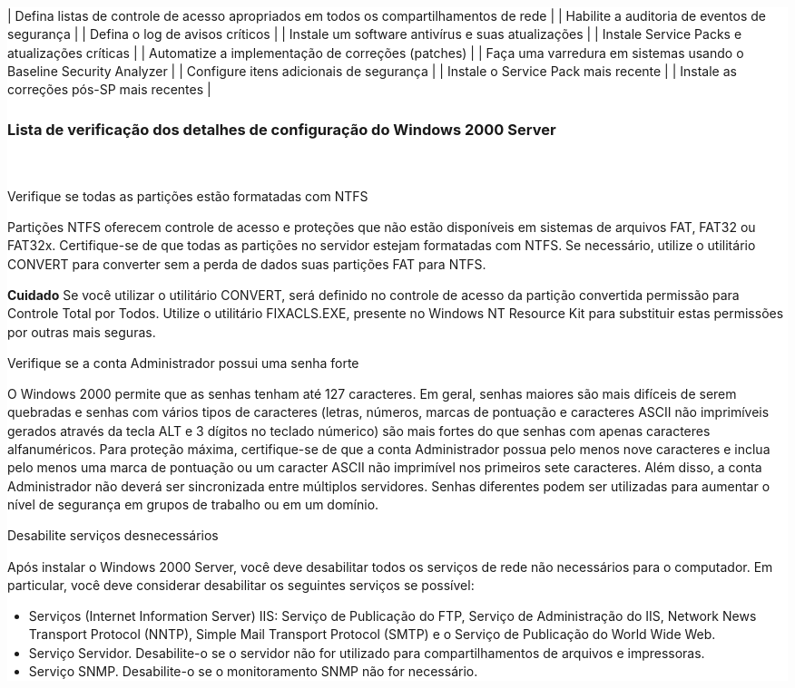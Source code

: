 | Defina listas de controle de acesso apropriados em todos os compartilhamentos de rede                     |
| Habilite a auditoria de eventos de segurança                                                              |
| Defina o log de avisos críticos                                                                           |
| Instale um software antivírus e suas atualizações                                                         |
| Instale Service Packs e atualizações críticas                                                             |
| Automatize a implementação de correções (patches)                                                         |
| Faça uma varredura em sistemas usando o Baseline Security Analyzer                                        |
| Configure itens adicionais de segurança                                                                   |
| Instale o Service Pack mais recente                                                                       |
| Instale as correções pós-SP mais recentes                                                                 |

### Lista de verificação dos detalhes de configuração do Windows 2000 Server

![](images/Dd459127.spacer(pt-br,TechNet.10).gif)

Verifique se todas as partições estão formatadas com NTFS

Partições NTFS oferecem controle de acesso e proteções que não estão disponíveis em sistemas de arquivos FAT, FAT32 ou FAT32x. Certifique-se de que todas as partições no servidor estejam formatadas com NTFS. Se necessário, utilize o utilitário CONVERT para converter sem a perda de dados suas partições FAT para NTFS.

**Cuidado** Se você utilizar o utilitário CONVERT, será definido no controle de acesso da partição convertida permissão para Controle Total por Todos. Utilize o utilitário FIXACLS.EXE, presente no Windows NT Resource Kit para substituir estas permissões por outras mais seguras.

Verifique se a conta Administrador possui uma senha forte

O Windows 2000 permite que as senhas tenham até 127 caracteres. Em geral, senhas maiores são mais difíceis de serem quebradas e senhas com vários tipos de caracteres (letras, números, marcas de pontuação e caracteres ASCII não imprimíveis gerados através da tecla ALT e 3 dígitos no teclado númerico) são mais fortes do que senhas com apenas caracteres alfanuméricos. Para proteção máxima, certifique-se de que a conta Administrador possua pelo menos nove caracteres e inclua pelo menos uma marca de pontuação ou um caracter ASCII não imprimível nos primeiros sete caracteres. Além disso, a conta Administrador não deverá ser sincronizada entre múltiplos servidores. Senhas diferentes podem ser utilizadas para aumentar o nível de segurança em grupos de trabalho ou em um domínio.

Desabilite serviços desnecessários

Após instalar o Windows 2000 Server, você deve desabilitar todos os serviços de rede não necessários para o computador. Em particular, você deve considerar desabilitar os seguintes serviços se possível:

-   Serviços (Internet Information Server) IIS: Serviço de Publicação do FTP, Serviço de Administração do IIS, Network News Transport Protocol (NNTP), Simple Mail Transport Protocol (SMTP) e o Serviço de Publicação do World Wide Web.
-   Serviço Servidor. Desabilite-o se o servidor não for utilizado para compartilhamentos de arquivos e impressoras.
-   Serviço SNMP. Desabilite-o se o monitoramento SNMP não for necessário.
